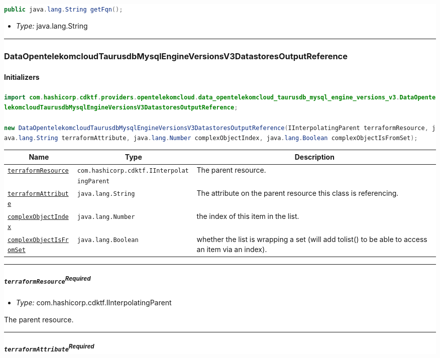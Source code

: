 ```java
public java.lang.String getFqn();
```

- *Type:* java.lang.String

---


### DataOpentelekomcloudTaurusdbMysqlEngineVersionsV3DatastoresOutputReference <a name="DataOpentelekomcloudTaurusdbMysqlEngineVersionsV3DatastoresOutputReference" id="@cdktf/provider-opentelekomcloud.dataOpentelekomcloudTaurusdbMysqlEngineVersionsV3.DataOpentelekomcloudTaurusdbMysqlEngineVersionsV3DatastoresOutputReference"></a>

#### Initializers <a name="Initializers" id="@cdktf/provider-opentelekomcloud.dataOpentelekomcloudTaurusdbMysqlEngineVersionsV3.DataOpentelekomcloudTaurusdbMysqlEngineVersionsV3DatastoresOutputReference.Initializer"></a>

```java
import com.hashicorp.cdktf.providers.opentelekomcloud.data_opentelekomcloud_taurusdb_mysql_engine_versions_v3.DataOpentelekomcloudTaurusdbMysqlEngineVersionsV3DatastoresOutputReference;

new DataOpentelekomcloudTaurusdbMysqlEngineVersionsV3DatastoresOutputReference(IInterpolatingParent terraformResource, java.lang.String terraformAttribute, java.lang.Number complexObjectIndex, java.lang.Boolean complexObjectIsFromSet);
```

| **Name** | **Type** | **Description** |
| --- | --- | --- |
| <code><a href="#@cdktf/provider-opentelekomcloud.dataOpentelekomcloudTaurusdbMysqlEngineVersionsV3.DataOpentelekomcloudTaurusdbMysqlEngineVersionsV3DatastoresOutputReference.Initializer.parameter.terraformResource">terraformResource</a></code> | <code>com.hashicorp.cdktf.IInterpolatingParent</code> | The parent resource. |
| <code><a href="#@cdktf/provider-opentelekomcloud.dataOpentelekomcloudTaurusdbMysqlEngineVersionsV3.DataOpentelekomcloudTaurusdbMysqlEngineVersionsV3DatastoresOutputReference.Initializer.parameter.terraformAttribute">terraformAttribute</a></code> | <code>java.lang.String</code> | The attribute on the parent resource this class is referencing. |
| <code><a href="#@cdktf/provider-opentelekomcloud.dataOpentelekomcloudTaurusdbMysqlEngineVersionsV3.DataOpentelekomcloudTaurusdbMysqlEngineVersionsV3DatastoresOutputReference.Initializer.parameter.complexObjectIndex">complexObjectIndex</a></code> | <code>java.lang.Number</code> | the index of this item in the list. |
| <code><a href="#@cdktf/provider-opentelekomcloud.dataOpentelekomcloudTaurusdbMysqlEngineVersionsV3.DataOpentelekomcloudTaurusdbMysqlEngineVersionsV3DatastoresOutputReference.Initializer.parameter.complexObjectIsFromSet">complexObjectIsFromSet</a></code> | <code>java.lang.Boolean</code> | whether the list is wrapping a set (will add tolist() to be able to access an item via an index). |

---

##### `terraformResource`<sup>Required</sup> <a name="terraformResource" id="@cdktf/provider-opentelekomcloud.dataOpentelekomcloudTaurusdbMysqlEngineVersionsV3.DataOpentelekomcloudTaurusdbMysqlEngineVersionsV3DatastoresOutputReference.Initializer.parameter.terraformResource"></a>

- *Type:* com.hashicorp.cdktf.IInterpolatingParent

The parent resource.

---

##### `terraformAttribute`<sup>Required</sup> <a name="terraformAttribute" id="@cdktf/provider-opentelekomcloud.dataOpentelekomcloudTaurusdbMysqlEngineVersionsV3.DataOpentelekomcloudTaurusdbMysqlEngineVersionsV3DatastoresOutputReference.Initializer.parameter.terraformAttribute"></a>
